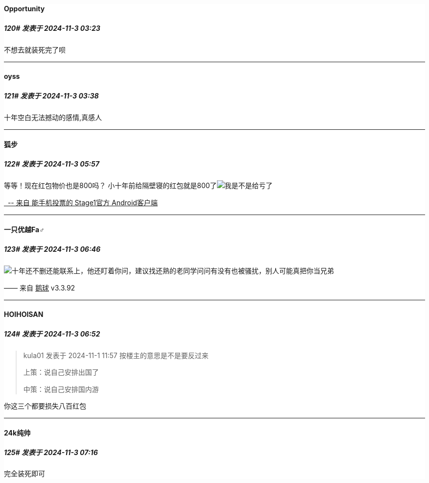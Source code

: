 ####  Opportunity  
##### 120#       发表于 2024-11-3 03:23

不想去就装死完了呗


*****

####  oyss  
##### 121#       发表于 2024-11-3 03:38

十年空白无法撼动的感情,真感人


*****

####  狐步  
##### 122#       发表于 2024-11-3 05:57

等等！现在红包物价也是800吗？
小十年前给隔壁寝的红包就是800了<img src="https://static.saraba1st.com/image/smiley/face2017/022.png" referrerpolicy="no-referrer">我是不是给亏了

[  -- 来自 能手机投票的 Stage1官方 Android客户端](https://www.coolapk.com/apk/140634)


*****

####  一只优越Fa♂  
##### 123#       发表于 2024-11-3 06:46

<img src="https://static.saraba1st.com/image/smiley/face2017/067.png" referrerpolicy="no-referrer">十年还不删还能联系上，他还盯着你问，建议找还熟的老同学问问有没有也被骚扰，别人可能真把你当兄弟

—— 来自 [鹅球](https://www.pgyer.com/GcUxKd4w) v3.3.92


*****

####  HOIHOISAN  
##### 124#       发表于 2024-11-3 06:52

<blockquote>kula01 发表于 2024-11-1 11:57
按楼主的意思是不是要反过来

上策：说自己安排出国了

中策：说自己安排国内游
</blockquote>
你这三个都要损失八百红包


*****

####  24k纯帅  
##### 125#       发表于 2024-11-3 07:16

完全装死即可
